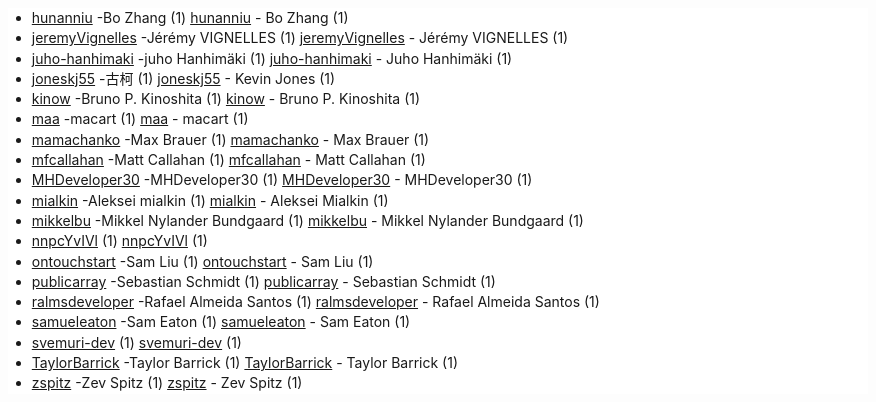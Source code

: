 - <span data-ttu-id="54181-214">[hunanniu](https://github.com/hunanniu) -Bo Zhang (1) </span><span class="sxs-lookup"><span data-stu-id="54181-214">[hunanniu](https://github.com/hunanniu) - Bo Zhang (1)</span></span>
- <span data-ttu-id="54181-215">[jeremyVignelles](https://github.com/jeremyVignelles) -Jérémy VIGNELLES (1) </span><span class="sxs-lookup"><span data-stu-id="54181-215">[jeremyVignelles](https://github.com/jeremyVignelles) - Jérémy VIGNELLES (1)</span></span>
- <span data-ttu-id="54181-216">[juho-hanhimaki](https://github.com/juho-hanhimaki) -juho Hanhimäki (1) </span><span class="sxs-lookup"><span data-stu-id="54181-216">[juho-hanhimaki](https://github.com/juho-hanhimaki) - Juho Hanhimäki (1)</span></span>
- <span data-ttu-id="54181-217">[joneskj55](https://github.com/joneskj55) -古柯 (1) </span><span class="sxs-lookup"><span data-stu-id="54181-217">[joneskj55](https://github.com/joneskj55) - Kevin Jones (1)</span></span>
- <span data-ttu-id="54181-218">[kinow](https://github.com/kinow) -Bruno P. Kinoshita (1) </span><span class="sxs-lookup"><span data-stu-id="54181-218">[kinow](https://github.com/kinow) - Bruno P. Kinoshita (1)</span></span>
- <span data-ttu-id="54181-219">[maa](https://github.com/maa) -macart (1) </span><span class="sxs-lookup"><span data-stu-id="54181-219">[maa](https://github.com/maa) - macart (1)</span></span>
- <span data-ttu-id="54181-220">[mamachanko](https://github.com/mamachanko) -Max Brauer (1) </span><span class="sxs-lookup"><span data-stu-id="54181-220">[mamachanko](https://github.com/mamachanko) - Max Brauer (1)</span></span>
- <span data-ttu-id="54181-221">[mfcallahan](https://github.com/mfcallahan) -Matt Callahan (1) </span><span class="sxs-lookup"><span data-stu-id="54181-221">[mfcallahan](https://github.com/mfcallahan) - Matt Callahan (1)</span></span>
- <span data-ttu-id="54181-222">[MHDeveloper30](https://github.com/MHDeveloper30) -MHDeveloper30 (1) </span><span class="sxs-lookup"><span data-stu-id="54181-222">[MHDeveloper30](https://github.com/MHDeveloper30) - MHDeveloper30 (1)</span></span>
- <span data-ttu-id="54181-223">[mialkin](https://github.com/mialkin) -Aleksei mialkin (1) </span><span class="sxs-lookup"><span data-stu-id="54181-223">[mialkin](https://github.com/mialkin) - Aleksei Mialkin (1)</span></span>
- <span data-ttu-id="54181-224">[mikkelbu](https://github.com/mikkelbu) -Mikkel Nylander Bundgaard (1) </span><span class="sxs-lookup"><span data-stu-id="54181-224">[mikkelbu](https://github.com/mikkelbu) - Mikkel Nylander Bundgaard (1)</span></span>
- <span data-ttu-id="54181-225">[nnpcYvIVl](https://github.com/nnpcYvIVl) (1) </span><span class="sxs-lookup"><span data-stu-id="54181-225">[nnpcYvIVl](https://github.com/nnpcYvIVl) (1)</span></span>
- <span data-ttu-id="54181-226">[ontouchstart](https://github.com/ontouchstart) -Sam Liu (1) </span><span class="sxs-lookup"><span data-stu-id="54181-226">[ontouchstart](https://github.com/ontouchstart) - Sam Liu (1)</span></span>
- <span data-ttu-id="54181-227">[publicarray](https://github.com/publicarray) -Sebastian Schmidt (1) </span><span class="sxs-lookup"><span data-stu-id="54181-227">[publicarray](https://github.com/publicarray) - Sebastian Schmidt (1)</span></span>
- <span data-ttu-id="54181-228">[ralmsdeveloper](https://github.com/ralmsdeveloper) -Rafael Almeida Santos (1) </span><span class="sxs-lookup"><span data-stu-id="54181-228">[ralmsdeveloper](https://github.com/ralmsdeveloper) - Rafael Almeida Santos (1)</span></span>
- <span data-ttu-id="54181-229">[samueleaton](https://github.com/samueleaton) -Sam Eaton (1) </span><span class="sxs-lookup"><span data-stu-id="54181-229">[samueleaton](https://github.com/samueleaton) - Sam Eaton (1)</span></span>
- <span data-ttu-id="54181-230">[svemuri-dev](https://github.com/svemuri-dev) (1) </span><span class="sxs-lookup"><span data-stu-id="54181-230">[svemuri-dev](https://github.com/svemuri-dev) (1)</span></span>
- <span data-ttu-id="54181-231">[TaylorBarrick](https://github.com/TaylorBarrick) -Taylor Barrick (1) </span><span class="sxs-lookup"><span data-stu-id="54181-231">[TaylorBarrick](https://github.com/TaylorBarrick) - Taylor Barrick (1)</span></span>
- <span data-ttu-id="54181-232">[zspitz](https://github.com/zspitz) -Zev Spitz (1) </span><span class="sxs-lookup"><span data-stu-id="54181-232">[zspitz](https://github.com/zspitz) - Zev Spitz (1)</span></span>
